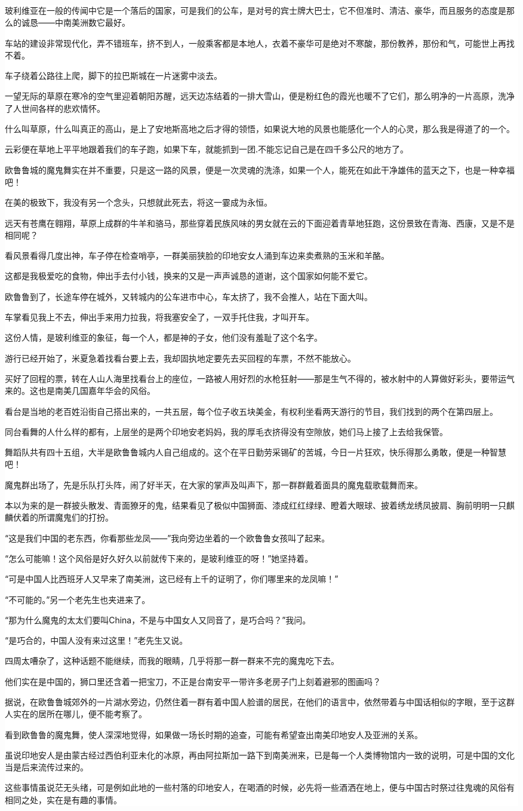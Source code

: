 玻利维亚在一般的传闻中它是一个落后的国家，可是我们的公车，是对号的宾士牌大巴士，它不但准时、清洁、豪华，而且服务的态度是那么的诚恳——中南美洲数它最好。

车站的建设非常现代化，弄不错班车，挤不到人，一般乘客都是本地人，衣着不豪华可是绝对不寒酸，那份教养，那份和气，可能世上再找不着。

车子绕着公路往上爬，脚下的拉巴斯城在一片迷雾中淡去。

一望无际的草原在寒冷的空气里迎着朝阳苏醒，远天边冻结着的一排大雪山，便是粉红色的霞光也暖不了它们，那么明净的一片高原，洗净了人世间各样的悲欢情怀。

什么叫草原，什么叫真正的高山，是上了安地斯高地之后才得的领悟，如果说大地的风景也能感化一个人的心灵，那么我是得道了的一个。

云彩便在草地上平平地跟着我们的车子跑，如果下车，就能抓到一团.不能忘记自己是在四千多公尺的地方了。

欧鲁鲁城的魔鬼舞实在并不重要，只是这一路的风景，便是一次灵魂的洗涤，如果一个人，能死在如此干净雄伟的蓝天之下，也是一种幸福吧！

在美的极致下，我没有另一个念头，只想就此死去，将这一霎成为永恒。

远天有苍鹰在翱翔，草原上成群的牛羊和骆马，那些穿着民族风味的男女就在云的下面迎着青草地狂跑，这份景致在青海、西康，又是不是相同呢？

看风景看得几度出神，车子停在检查哨亭，一群美丽狭脸的印地安女人涌到车边来卖煮熟的玉米和羊酪。

这都是我极爱吃的食物，伸出手去付小钱，换来的又是一声声诚恳的道谢，这个国家如何能不爱它。

欧鲁鲁到了，长途车停在城外，又转城内的公车进市中心，车太挤了，我不会推人，站在下面大叫。

车掌看见我上不去，伸出手来用力拉我，将我塞安全了，一双手托住我，才叫开车。

这份人情，是玻利维亚的象征，每一个人，都是神的子女，他们没有羞耻了这个名字。

游行已经开始了，米夏急着找看台要上去，我却固执地定要先去买回程的车票，不然不能放心。

买好了回程的票，转在人山人海里找看台上的座位，一路被人用好烈的水枪狂射——那是生气不得的，被水射中的人算做好彩头，要带运气来的。这也是南美几国嘉年华会的风俗。

看台是当地的老百姓沿街自己搭出来的，一共五层，每个位子收五块美金，有权利坐看两天游行的节目，我们找到的两个在第四层上。

同台看舞的人什么样的都有，上层坐的是两个印地安老妈妈，我的厚毛衣挤得没有空隙放，她们马上接了上去给我保管。

舞蹈队共有四十五组，大半是欧鲁鲁城内人自己组成的。这个在平日勤劳采锡矿的苦城，今日一片狂欢，快乐得那么勇敢，便是一种智慧吧！

魔鬼群出场了，先是乐队打头阵，闹了好半天，在大家的掌声及叫声下，那一群群戴着面具的魔鬼载歌载舞而来。

本以为来的是一群披头散发、青面獠牙的鬼，结果看见了极似中国狮面、漆成红红绿绿、瞪着大眼球、披着绣龙绣凤披肩、胸前明明一只麒麟伏着的所谓魔鬼们的打扮。

“这是我们中国的老东西，你看那些龙凤——”我向旁边坐着的一个欧鲁鲁女孩叫了起来。

“怎么可能嘛！这个风俗是好久好久以前就传下来的，是玻利维亚的呀！”她坚持着。

“可是中国人比西班牙人又早来了南美洲，这已经有上千的证明了，你们哪里来的龙凤嘛！”

“不可能的。”另一个老先生也夹进来了。

“那为什么魔鬼的太太们要叫China，不是与中国女人又同音了，是巧合吗？”我问。

“是巧合的，中国人没有来过这里！”老先生又说。

四周太嘈杂了，这种话题不能继续，而我的眼睛，几乎将那一群一群来不完的魔鬼吃下去。

他们实在是中国的，狮口里还含着一把宝刀，不正是台南安平一带许多老房子门上刻着避邪的图画吗？

据说，在欧鲁鲁城郊外的一片湖水旁边，仍然住着一群有着中国人脸谱的居民，在他们的语言中，依然带着与中国话相似的字眼，至于这群人实在的居所在哪儿，便不能考察了。

看到欧鲁鲁的魔鬼舞，使人深深地觉得，如果做一场长时期的追查，可能有希望查出南美印地安人及亚洲的关系。

虽说印地安人是由蒙古经过西伯利亚未化的冰原，再由阿拉斯加一路下到南美洲来，已是每一个人类博物馆内一致的说明，可是中国的文化当是后来流传过来的。

这些事情虽说茫无头绪，可是例如此地的一些村落的印地安人，在喝酒的时候，必先将一些酒洒在地上，便与中国古时祭过往鬼魂的风俗有相同之处，实在是有趣的事情。
